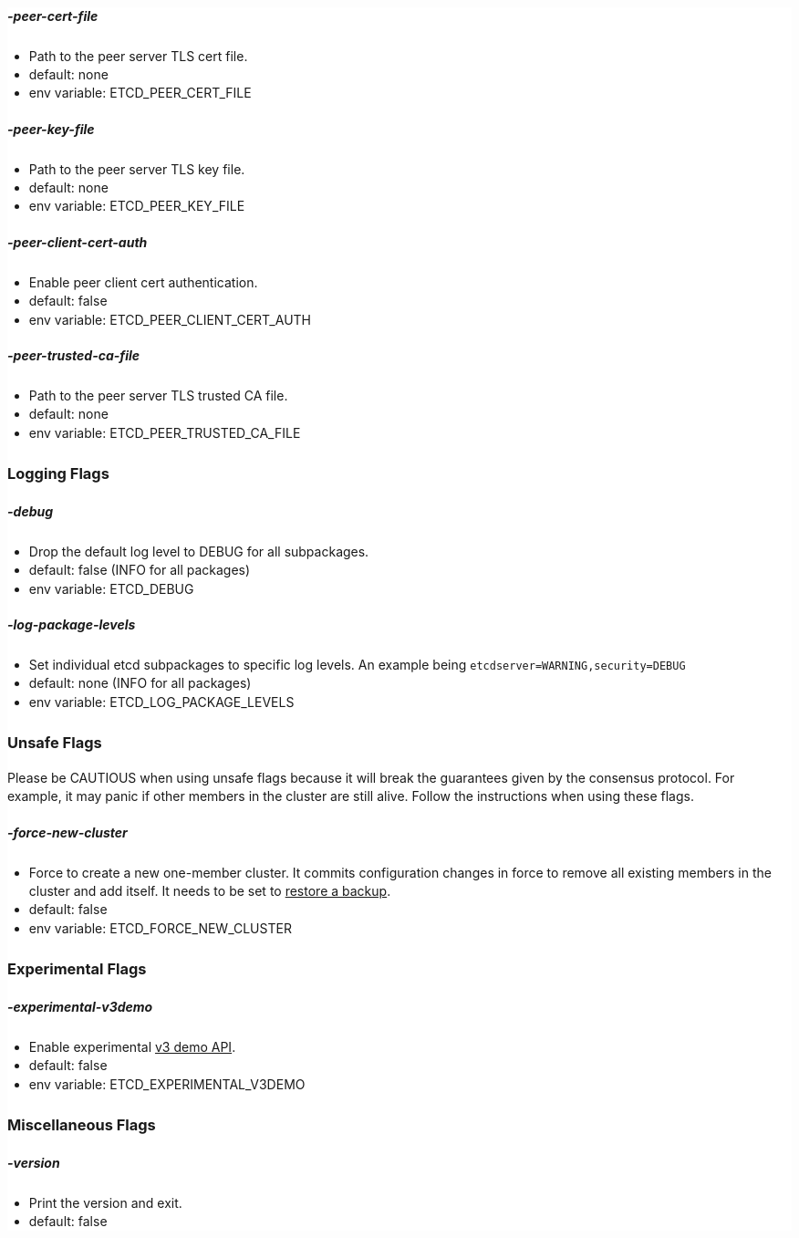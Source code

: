 ##### -peer-cert-file
+ Path to the peer server TLS cert file.
+ default: none
+ env variable: ETCD_PEER_CERT_FILE

##### -peer-key-file
+ Path to the peer server TLS key file.
+ default: none
+ env variable: ETCD_PEER_KEY_FILE

##### -peer-client-cert-auth
+ Enable peer client cert authentication.
+ default: false
+ env variable: ETCD_PEER_CLIENT_CERT_AUTH

##### -peer-trusted-ca-file
+ Path to the peer server TLS trusted CA file.
+ default: none
+ env variable: ETCD_PEER_TRUSTED_CA_FILE

### Logging Flags

##### -debug
+ Drop the default log level to DEBUG for all subpackages.
+ default: false (INFO for all packages)
+ env variable: ETCD_DEBUG

##### -log-package-levels
+ Set individual etcd subpackages to specific log levels. An example being `etcdserver=WARNING,security=DEBUG` 
+ default: none (INFO for all packages)
+ env variable: ETCD_LOG_PACKAGE_LEVELS


### Unsafe Flags

Please be CAUTIOUS when using unsafe flags because it will break the guarantees given by the consensus protocol.
For example, it may panic if other members in the cluster are still alive.
Follow the instructions when using these flags.

##### -force-new-cluster
+ Force to create a new one-member cluster. It commits configuration changes in force to remove all existing members in the cluster and add itself. It needs to be set to [restore a backup][restore].
+ default: false
+ env variable: ETCD_FORCE_NEW_CLUSTER

### Experimental Flags

##### -experimental-v3demo
+ Enable experimental [v3 demo API](rfc/v3api.proto).
+ default: false
+ env variable: ETCD_EXPERIMENTAL_V3DEMO

### Miscellaneous Flags

##### -version
+ Print the version and exit.
+ default: false

[build-cluster]: clustering.md#static
[reconfig]: runtime-configuration.md
[discovery]: clustering.md#discovery
[proxy]: proxy.md
[security]: security.md
[restore]: admin_guide.md#restoring-a-backup


[systemd-intro]: http://freedesktop.org/wiki/Software/systemd/
[static bootstrap]: clustering.md#static